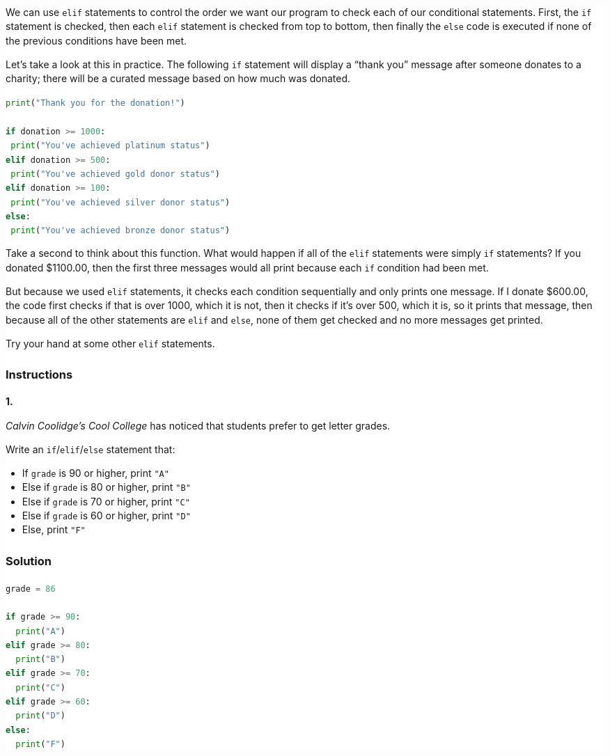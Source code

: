 We can use `elif` statements to control the order we want our program to
check each of our conditional statements. First, the `if` statement is
checked, then each `elif` statement is checked from top to bottom, then
finally the `else` code is executed if none of the previous conditions
have been met.

Let’s take a look at this in practice. The following `if` statement will
display a “thank you” message after someone donates to a charity; there
will be a curated message based on how much was donated.

``` python
print("Thank you for the donation!")

if donation >= 1000:
 print("You've achieved platinum status")
elif donation >= 500:
 print("You've achieved gold donor status")
elif donation >= 100:
 print("You've achieved silver donor status")
else:
 print("You've achieved bronze donor status")
```

Take a second to think about this function. What would happen if all of
the `elif` statements were simply `if` statements? If you donated
\$1100.00, then the first three messages would all print because each
`if` condition had been met.

But because we used `elif` statements, it checks each condition
sequentially and only prints one message. If I donate \$600.00, the code
first checks if that is over 1000, which it is not, then it checks if
it’s over 500, which it is, so it prints that message, then because all
of the other statements are `elif` and `else`, none of them get checked
and no more messages get printed.

Try your hand at some other `elif` statements.

### Instructions

**1.**

*Calvin Coolidge’s Cool College* has noticed that students prefer to get
letter grades.

Write an `if`/`elif`/`else` statement that:

- If `grade` is 90 or higher, print `"A"`
- Else if `grade` is 80 or higher, print `"B"`
- Else if `grade` is 70 or higher, print `"C"`
- Else if `grade` is 60 or higher, print `"D"`
- Else, print `"F"`

### Solution

``` python
grade = 86

if grade >= 90:
  print("A")
elif grade >= 80:
  print("B")
elif grade >= 70:
  print("C")
elif grade >= 60:
  print("D")
else:
  print("F")
```
